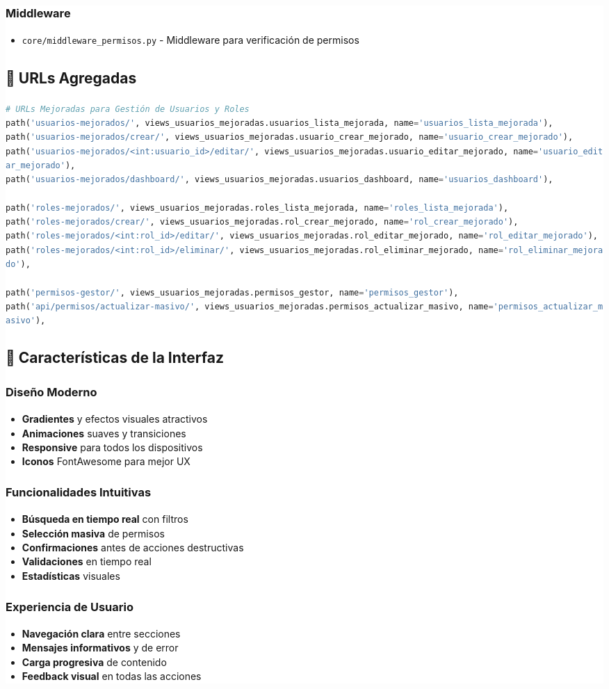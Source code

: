 ### Middleware
- `core/middleware_permisos.py` - Middleware para verificación de permisos

## 🔗 URLs Agregadas

```python
# URLs Mejoradas para Gestión de Usuarios y Roles
path('usuarios-mejorados/', views_usuarios_mejoradas.usuarios_lista_mejorada, name='usuarios_lista_mejorada'),
path('usuarios-mejorados/crear/', views_usuarios_mejoradas.usuario_crear_mejorado, name='usuario_crear_mejorado'),
path('usuarios-mejorados/<int:usuario_id>/editar/', views_usuarios_mejoradas.usuario_editar_mejorado, name='usuario_editar_mejorado'),
path('usuarios-mejorados/dashboard/', views_usuarios_mejoradas.usuarios_dashboard, name='usuarios_dashboard'),

path('roles-mejorados/', views_usuarios_mejoradas.roles_lista_mejorada, name='roles_lista_mejorada'),
path('roles-mejorados/crear/', views_usuarios_mejoradas.rol_crear_mejorado, name='rol_crear_mejorado'),
path('roles-mejorados/<int:rol_id>/editar/', views_usuarios_mejoradas.rol_editar_mejorado, name='rol_editar_mejorado'),
path('roles-mejorados/<int:rol_id>/eliminar/', views_usuarios_mejoradas.rol_eliminar_mejorado, name='rol_eliminar_mejorado'),

path('permisos-gestor/', views_usuarios_mejoradas.permisos_gestor, name='permisos_gestor'),
path('api/permisos/actualizar-masivo/', views_usuarios_mejoradas.permisos_actualizar_masivo, name='permisos_actualizar_masivo'),
```

## 🎨 Características de la Interfaz

### Diseño Moderno
- **Gradientes** y efectos visuales atractivos
- **Animaciones** suaves y transiciones
- **Responsive** para todos los dispositivos
- **Iconos** FontAwesome para mejor UX

### Funcionalidades Intuitivas
- **Búsqueda en tiempo real** con filtros
- **Selección masiva** de permisos
- **Confirmaciones** antes de acciones destructivas
- **Validaciones** en tiempo real
- **Estadísticas** visuales

### Experiencia de Usuario
- **Navegación clara** entre secciones
- **Mensajes informativos** y de error
- **Carga progresiva** de contenido
- **Feedback visual** en todas las acciones
